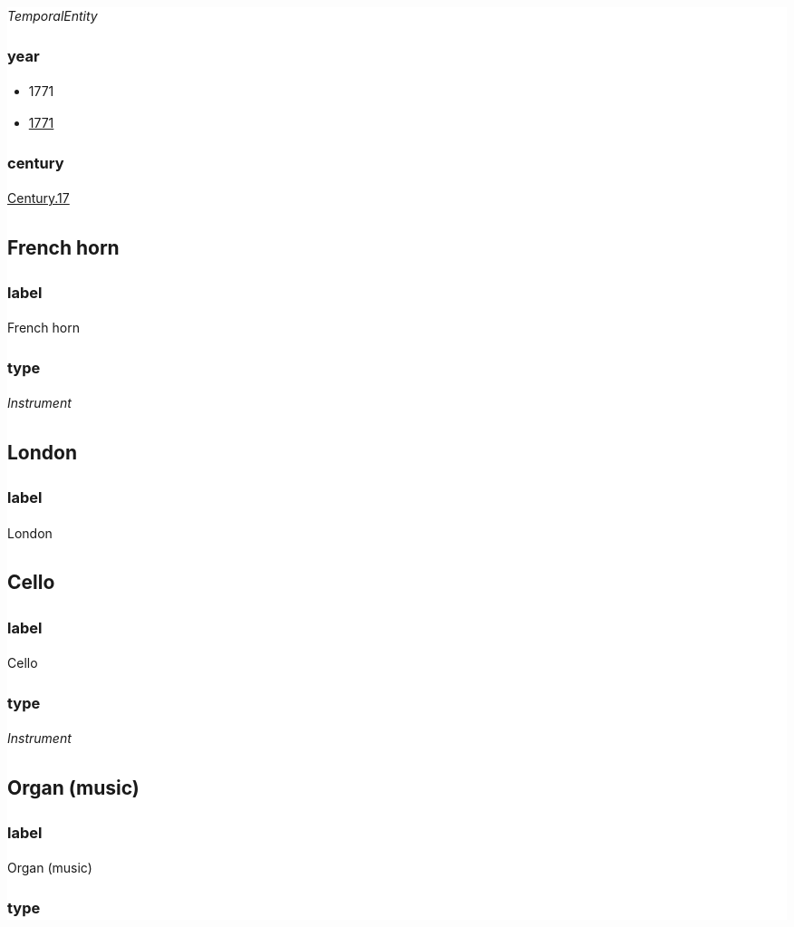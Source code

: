
*TemporalEntity*

### year

 - 1771

 - [1771](#1771)

### century


[Century.17](#Century.17)

## French horn

### label


French horn

### type


*Instrument*

## London

### label


London

## Cello

### label


Cello

### type


*Instrument*

## Organ (music)

### label


Organ (music)

### type
